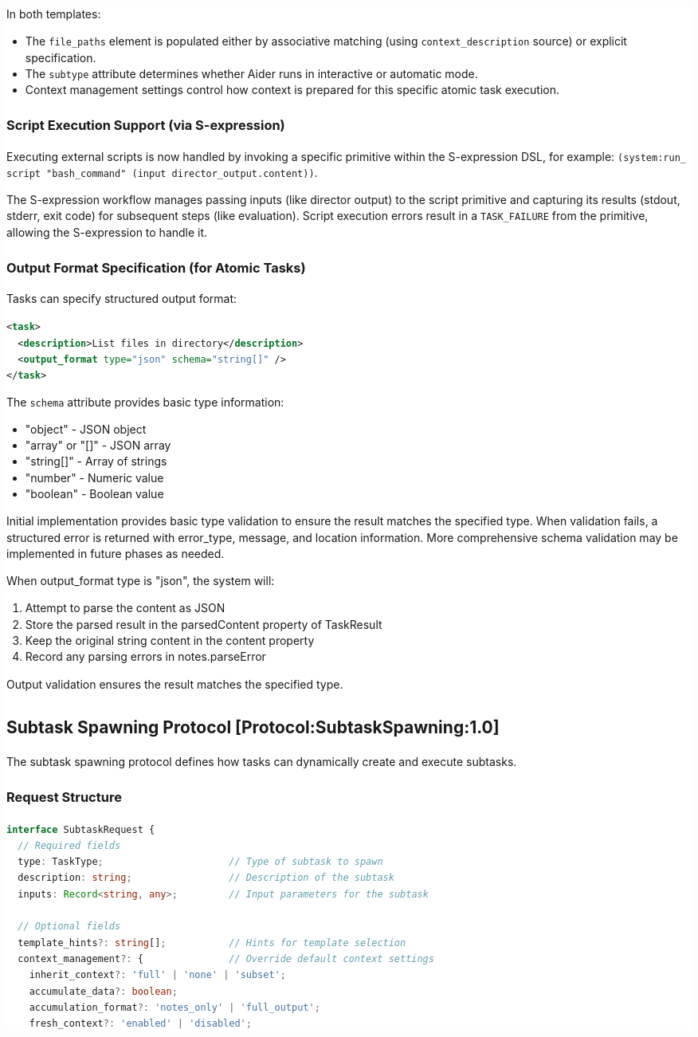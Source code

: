 In both templates:
- The `file_paths` element is populated either by associative matching (using `context_description` source) or explicit specification.
- The `subtype` attribute determines whether Aider runs in interactive or automatic mode.
- Context management settings control how context is prepared for this specific atomic task execution.

### Script Execution Support (via S-expression)

Executing external scripts is now handled by invoking a specific primitive within the S-expression DSL, for example: `(system:run_script "bash_command" (input director_output.content))`.

The S-expression workflow manages passing inputs (like director output) to the script primitive and capturing its results (stdout, stderr, exit code) for subsequent steps (like evaluation). Script execution errors result in a `TASK_FAILURE` from the primitive, allowing the S-expression to handle it.

### Output Format Specification (for Atomic Tasks)

Tasks can specify structured output format:

```xml
<task>
  <description>List files in directory</description>
  <output_format type="json" schema="string[]" />
</task>
```

The `schema` attribute provides basic type information:
- "object" - JSON object
- "array" or "[]" - JSON array
- "string[]" - Array of strings
- "number" - Numeric value
- "boolean" - Boolean value

Initial implementation provides basic type validation to ensure the result matches the specified type. When validation fails, a structured error is returned with error_type, message, and location information. More comprehensive schema validation may be implemented in future phases as needed.

When output_format type is "json", the system will:
1. Attempt to parse the content as JSON
2. Store the parsed result in the parsedContent property of TaskResult
3. Keep the original string content in the content property
4. Record any parsing errors in notes.parseError

Output validation ensures the result matches the specified type.

## Subtask Spawning Protocol [Protocol:SubtaskSpawning:1.0]

The subtask spawning protocol defines how tasks can dynamically create and execute subtasks.

### Request Structure

```typescript
interface SubtaskRequest {
  // Required fields
  type: TaskType;                      // Type of subtask to spawn
  description: string;                 // Description of the subtask
  inputs: Record<string, any>;         // Input parameters for the subtask
  
  // Optional fields
  template_hints?: string[];           // Hints for template selection
  context_management?: {               // Override default context settings
    inherit_context?: 'full' | 'none' | 'subset';
    accumulate_data?: boolean;
    accumulation_format?: 'notes_only' | 'full_output';
    fresh_context?: 'enabled' | 'disabled';
```
